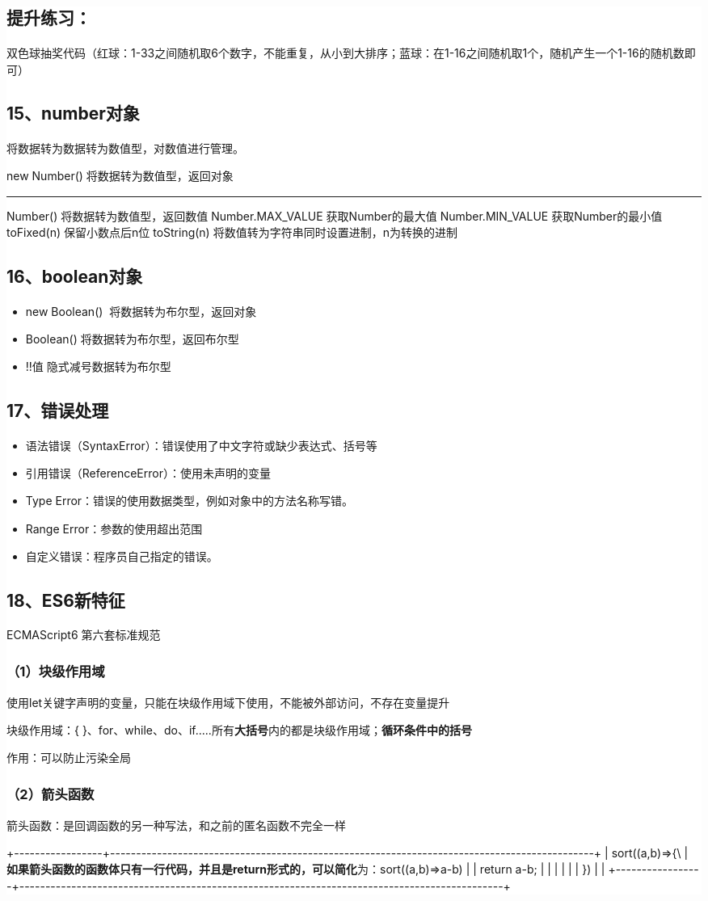   提升练习：
  --------------------------------------------------------------------------------------------------------------------------------
  双色球抽奖代码（红球：1-33之间随机取6个数字，不能重复，从小到大排序；蓝球：在1-16之间随机取1个，随机产生一个1-16的随机数即可）

## 15、number对象

将数据转为数据转为数值型，对数值进行管理。

  new Number()        将数据转为数值型，返回对象
------------------- ---------------------------------------------
  Number()            将数据转为数值型，返回数值
  Number.MAX\_VALUE   获取Number的最大值
  Number.MIN\_VALUE   获取Number的最小值
  toFixed(n)          保留小数点后n位
  toString(n)         将数值转为字符串同时设置进制，n为转换的进制

## 16、boolean对象

-   new Boolean()  将数据转为布尔型，返回对象

-   Boolean() 将数据转为布尔型，返回布尔型

-   !!值 隐式减号数据转为布尔型

## 17、错误处理

-   语法错误（SyntaxError）：错误使用了中文字符或缺少表达式、括号等

-   引用错误（ReferenceError）：使用未声明的变量

-   Type Error：错误的使用数据类型，例如对象中的方法名称写错。

-   Range Error：参数的使用超出范围

-   自定义错误：程序员自己指定的错误。

## 18、ES6新特征

ECMAScript6 第六套标准规范

### （1）块级作用域

使用let关键字声明的变量，只能在块级作用域下使用，不能被外部访问，不存在变量提升

块级作用域：{ }、for、while、do、if\.....所有**大括号**内的都是块级作用域；**循环条件中的括号**

作用：可以防止污染全局

### （2）箭头函数

箭头函数：是回调函数的另一种写法，和之前的匿名函数不完全一样

+-----------------+---------------------------------------------------------------------------------------------+
| sort((a,b)=\>{\ | **如果箭头函数的函数体只有一行代码，并且是return形式的，**可以**简化**为：sort((a,b)=\>a-b) |
| return a-b;     |                                                                                             |
|                 |                                                                                             |
| })              |                                                                                             |
+-----------------+---------------------------------------------------------------------------------------------+
